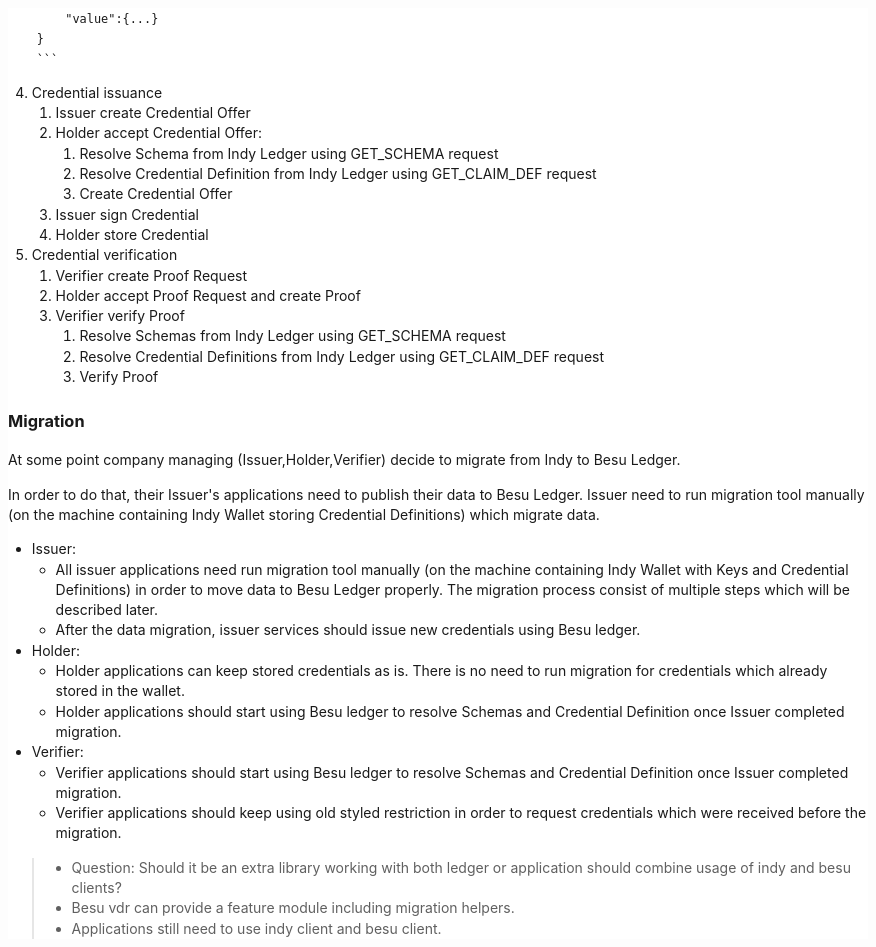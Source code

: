             "value":{...}
        }
        ```
4. Credential issuance
    1. Issuer create Credential Offer
    2. Holder accept Credential Offer:
        1. Resolve Schema from Indy Ledger using GET_SCHEMA request
        2. Resolve Credential Definition from Indy Ledger using GET_CLAIM_DEF request
        3. Create Credential Offer
    3. Issuer sign Credential
    4. Holder store Credential
5. Credential verification
    1. Verifier create Proof Request
    2. Holder accept Proof Request and create Proof
    3. Verifier verify Proof
        1. Resolve Schemas from Indy Ledger using GET_SCHEMA request
        2. Resolve Credential Definitions from Indy Ledger using GET_CLAIM_DEF request
        3. Verify Proof

### Migration

At some point company managing (Issuer,Holder,Verifier) decide to migrate from Indy to Besu Ledger.

In order to do that, their Issuer's applications need to publish their data to Besu Ledger. Issuer need to run migration
tool manually (on the machine containing Indy Wallet storing Credential Definitions) which migrate data.

* Issuer:
    * All issuer applications need run migration tool manually (on the machine containing Indy Wallet with Keys and
      Credential Definitions) in order to move data to Besu Ledger properly. The migration process consist of multiple
      steps which will be described later.
    * After the data migration, issuer services should issue new credentials using Besu ledger.
* Holder:
    * Holder applications can keep stored credentials as is. There is no need to run migration for credentials which
      already stored in the wallet.
    * Holder applications should start using Besu ledger to resolve Schemas and Credential Definition once Issuer
      completed migration.
* Verifier:
    * Verifier applications should start using Besu ledger to resolve Schemas and Credential Definition once Issuer
      completed migration.
    * Verifier applications should keep using old styled restriction in order to request credentials which were received
      before the migration.

> * Question: Should it be an extra library working with both ledger or application should combine usage of indy and besu clients?
> * Besu vdr can provide a feature module including migration helpers.
> * Applications still need to use indy client and besu client.
